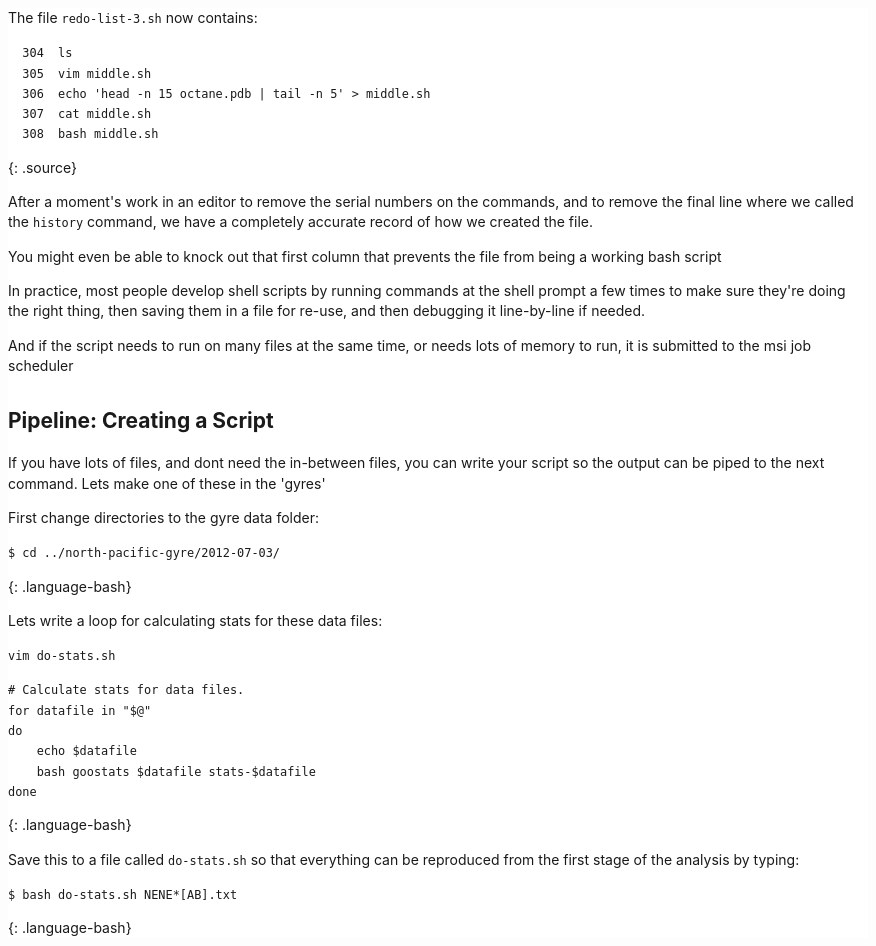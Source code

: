 The file `redo-list-3.sh` now contains:

~~~
  304  ls
  305  vim middle.sh
  306  echo 'head -n 15 octane.pdb | tail -n 5' > middle.sh
  307  cat middle.sh
  308  bash middle.sh
~~~
{: .source}

After a moment's work in an editor to remove the serial numbers on the commands,
and to remove the final line where we called the `history` command,
we have a completely accurate record of how we created the file.

You might even be able to knock out that first column that prevents the file from being a working bash script

In practice, most people develop shell scripts by running commands at the shell prompt a few times
to make sure they're doing the right thing,
then saving them in a file for re-use, and then debugging it line-by-line if needed.

And if the script needs to run on many files at the same time, or needs lots of memory to run, it is submitted to the msi job scheduler

## Pipeline: Creating a Script

If you have lots of files, and dont need the in-between files, you can write your script
so the output can be piped to the next command. Lets make one of these in the 'gyres'

First change directories to the gyre data folder:
```
$ cd ../north-pacific-gyre/2012-07-03/
```
{: .language-bash}

Lets write a loop for calculating stats for these data files:

`vim do-stats.sh`

~~~
# Calculate stats for data files.
for datafile in "$@"
do
    echo $datafile
    bash goostats $datafile stats-$datafile
done
~~~
{: .language-bash}

Save this to a file called `do-stats.sh`
so that everything can be reproduced from the first stage of the analysis by typing:

~~~
$ bash do-stats.sh NENE*[AB].txt
~~~
{: .language-bash}
